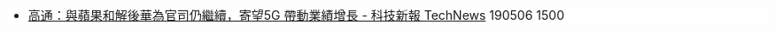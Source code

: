 - [高通：與蘋果和解後華為官司仍繼續，寄望5G 帶動業績增長 - 科技新報 TechNews](http://finance.technews.tw/2019/05/06/qualcomm-financial-depend-on-5g/ "高通：與蘋果和解後華為官司仍繼續，寄望5G 帶動業績增長 - 科技新報 TechNews") 190506 1500

